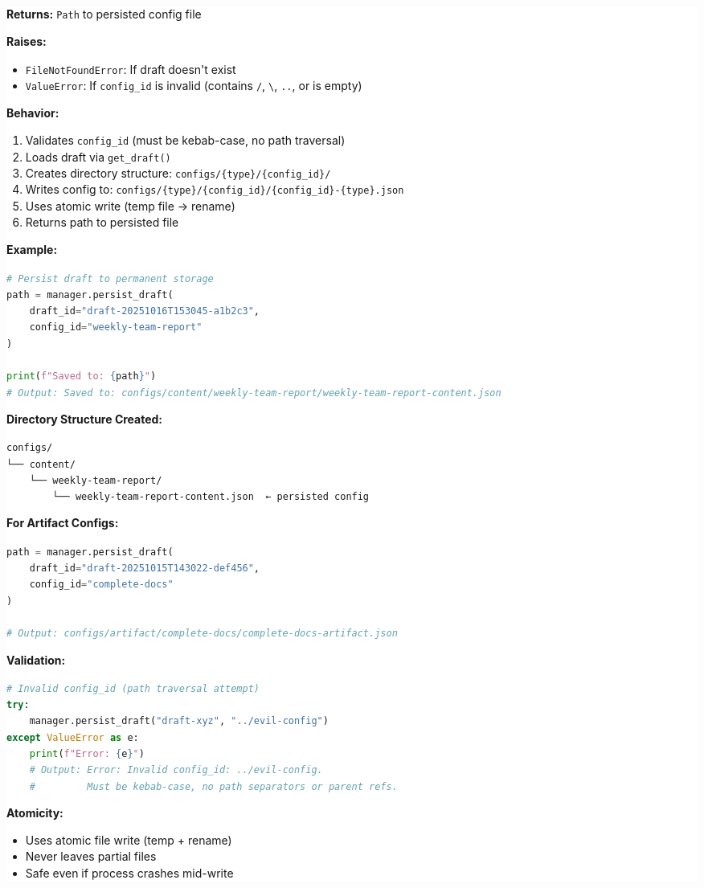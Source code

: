 **Returns:** `Path` to persisted config file

**Raises:**
- `FileNotFoundError`: If draft doesn't exist
- `ValueError`: If `config_id` is invalid (contains `/`, `\`, `..`, or is empty)

**Behavior:**
1. Validates `config_id` (must be kebab-case, no path traversal)
2. Loads draft via `get_draft()`
3. Creates directory structure: `configs/{type}/{config_id}/`
4. Writes config to: `configs/{type}/{config_id}/{config_id}-{type}.json`
5. Uses atomic write (temp file → rename)
6. Returns path to persisted file

**Example:**
```python
# Persist draft to permanent storage
path = manager.persist_draft(
    draft_id="draft-20251016T153045-a1b2c3",
    config_id="weekly-team-report"
)

print(f"Saved to: {path}")
# Output: Saved to: configs/content/weekly-team-report/weekly-team-report-content.json
```

**Directory Structure Created:**
```
configs/
└── content/
    └── weekly-team-report/
        └── weekly-team-report-content.json  ← persisted config
```

**For Artifact Configs:**
```python
path = manager.persist_draft(
    draft_id="draft-20251015T143022-def456",
    config_id="complete-docs"
)

# Output: configs/artifact/complete-docs/complete-docs-artifact.json
```

**Validation:**
```python
# Invalid config_id (path traversal attempt)
try:
    manager.persist_draft("draft-xyz", "../evil-config")
except ValueError as e:
    print(f"Error: {e}")
    # Output: Error: Invalid config_id: ../evil-config.
    #         Must be kebab-case, no path separators or parent refs.
```

**Atomicity:**
- Uses atomic file write (temp + rename)
- Never leaves partial files
- Safe even if process crashes mid-write
